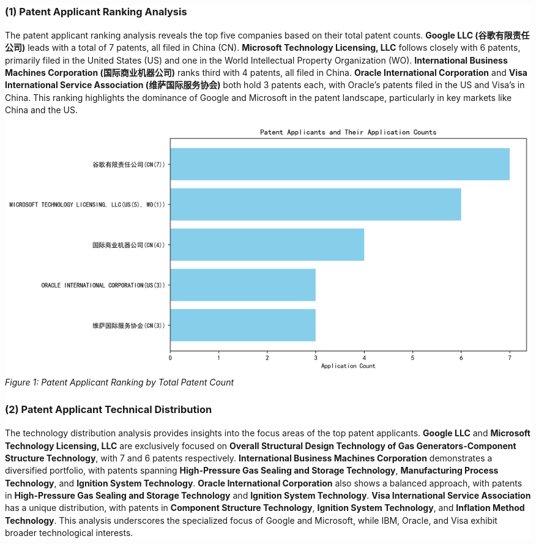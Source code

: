 ### (1) Patent Applicant Ranking Analysis

The patent applicant ranking analysis reveals the top five companies based on their total patent counts. **Google LLC (谷歌有限责任公司)** leads with a total of 7 patents, all filed in China (CN). **Microsoft Technology Licensing, LLC** follows closely with 6 patents, primarily filed in the United States (US) and one in the World Intellectual Property Organization (WO). **International Business Machines Corporation (国际商业机器公司)** ranks third with 4 patents, all filed in China. **Oracle International Corporation** and **Visa International Service Association (维萨国际服务协会)** both hold 3 patents each, with Oracle’s patents filed in the US and Visa’s in China. This ranking highlights the dominance of Google and Microsoft in the patent landscape, particularly in key markets like China and the US.

![Patent Applicant Ranking Bar Chart](./patent_entity_count_bar.png)  
*Figure 1: Patent Applicant Ranking by Total Patent Count*

### (2) Patent Applicant Technical Distribution

The technology distribution analysis provides insights into the focus areas of the top patent applicants. **Google LLC** and **Microsoft Technology Licensing, LLC** are exclusively focused on **Overall Structural Design Technology of Gas Generators-Component Structure Technology**, with 7 and 6 patents respectively. **International Business Machines Corporation** demonstrates a diversified portfolio, with patents spanning **High-Pressure Gas Sealing and Storage Technology**, **Manufacturing Process Technology**, and **Ignition System Technology**. **Oracle International Corporation** also shows a balanced approach, with patents in **High-Pressure Gas Sealing and Storage Technology** and **Ignition System Technology**. **Visa International Service Association** has a unique distribution, with patents in **Component Structure Technology**, **Ignition System Technology**, and **Inflation Method Technology**. This analysis underscores the specialized focus of Google and Microsoft, while IBM, Oracle, and Visa exhibit broader technological interests.
